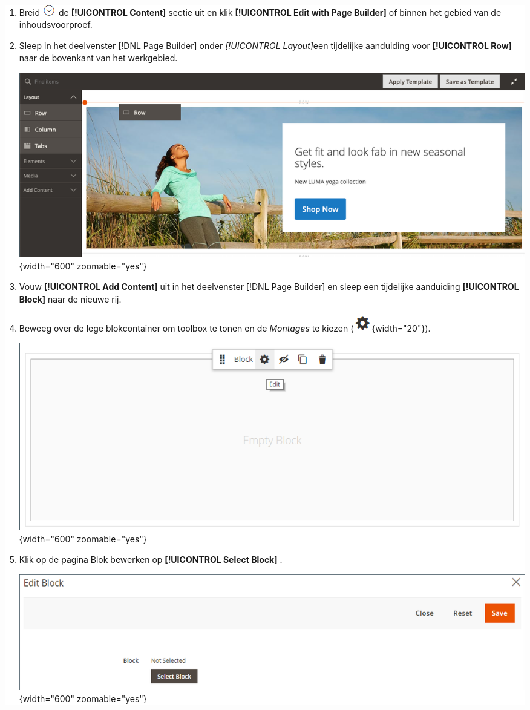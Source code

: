 1. Breid ![&#x200B; selecteur van de Uitbreiding &#x200B;](../assets/icon-display-expand.png) de **[!UICONTROL Content]** sectie uit en klik **[!UICONTROL Edit with Page Builder]** of binnen het gebied van de inhoudsvoorproef.

1. Sleep in het deelvenster [!DNL Page Builder] onder _[!UICONTROL Layout]_&#x200B;een tijdelijke aanduiding voor **[!UICONTROL Row]**&#x200B;naar de bovenkant van het werkgebied.

   ![&#x200B; Toevoegend de rij aan de bovenkant van het stadium &#x200B;](./assets/pb-tutorial2-elements-row-drag-top.png){width="600" zoomable="yes"}

1. Vouw **[!UICONTROL Add Content]** uit in het deelvenster [!DNL Page Builder] en sleep een tijdelijke aanduiding **[!UICONTROL Block]** naar de nieuwe rij.

1. Beweeg over de lege blokcontainer om toolbox te tonen en de _Montages_ te kiezen (![&#x200B; pictogram van Montages &#x200B;](./assets/pb-icon-settings.png){width="20"}).

   ![&#x200B; toolbox van het Blok &#x200B;](./assets/pb-add-content-block-toolbox.png){width="600" zoomable="yes"}

1. Klik op de pagina Blok bewerken op **[!UICONTROL Select Block]** .

   ![&#x200B; Uitgezochte Blok &#x200B;](./assets/pb-add-content-block-settings-block-select.png){width="600" zoomable="yes"}


[1]: https://developers.google.com/maps/documentation/javascript/get-api-key